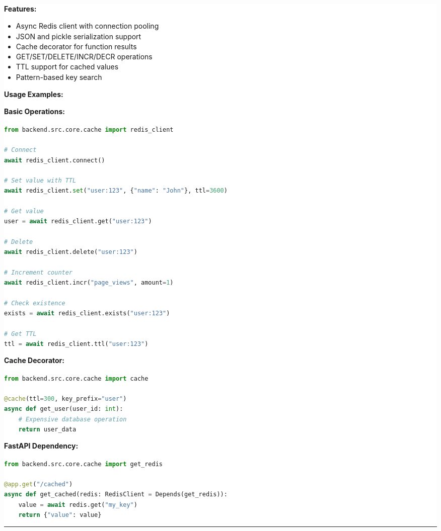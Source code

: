 **Features:**
- Async Redis client with connection pooling
- JSON and pickle serialization support
- Cache decorator for function results
- GET/SET/DELETE/INCR/DECR operations
- TTL support for cached values
- Pattern-based key search

**Usage Examples:**

**Basic Operations:**
```python
from backend.src.core.cache import redis_client

# Connect
await redis_client.connect()

# Set value with TTL
await redis_client.set("user:123", {"name": "John"}, ttl=3600)

# Get value
user = await redis_client.get("user:123")

# Delete
await redis_client.delete("user:123")

# Increment counter
await redis_client.incr("page_views", amount=1)

# Check existence
exists = await redis_client.exists("user:123")

# Get TTL
ttl = await redis_client.ttl("user:123")
```

**Cache Decorator:**
```python
from backend.src.core.cache import cache

@cache(ttl=300, key_prefix="user")
async def get_user(user_id: int):
    # Expensive database operation
    return user_data
```

**FastAPI Dependency:**
```python
from backend.src.core.cache import get_redis

@app.get("/cached")
async def get_cached(redis: RedisClient = Depends(get_redis)):
    value = await redis.get("my_key")
    return {"value": value}
```

---